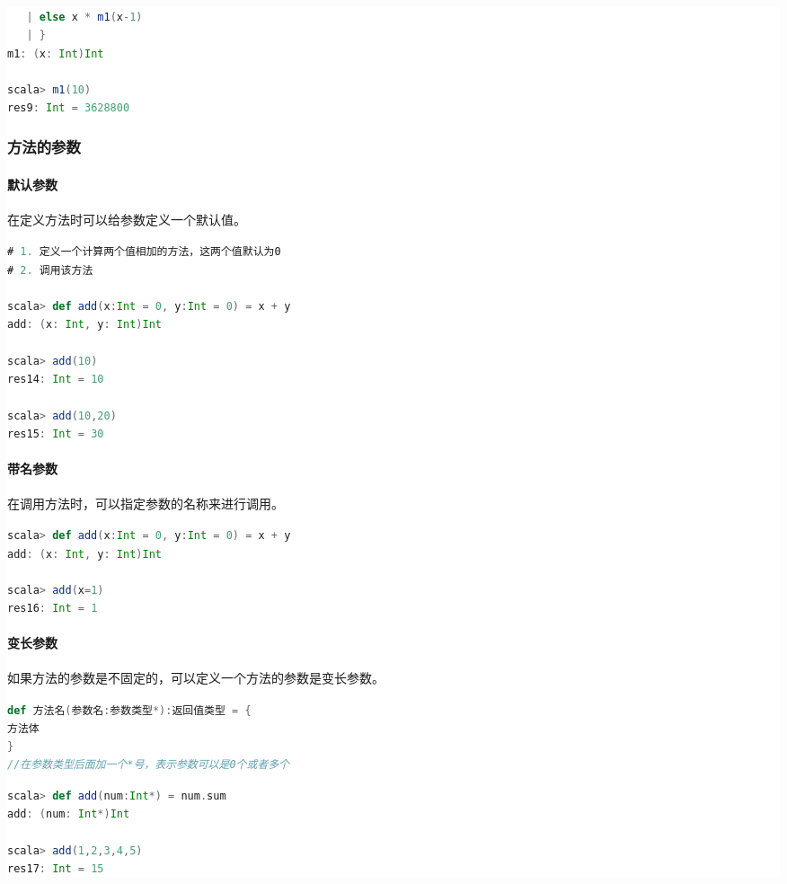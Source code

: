 ```scala
   | else x * m1(x-1)
   | }
m1: (x: Int)Int

scala> m1(10)
res9: Int = 3628800
```

### 方法的参数

#### 默认参数
在定义方法时可以给参数定义一个默认值。
```scala
# 1. 定义一个计算两个值相加的方法，这两个值默认为0
# 2. 调用该方法

scala> def add(x:Int = 0, y:Int = 0) = x + y
add: (x: Int, y: Int)Int

scala> add(10)
res14: Int = 10

scala> add(10,20)
res15: Int = 30
```

#### 带名参数
在调用方法时，可以指定参数的名称来进行调用。

```scala
scala> def add(x:Int = 0, y:Int = 0) = x + y
add: (x: Int, y: Int)Int

scala> add(x=1)
res16: Int = 1
```

#### 变长参数
如果方法的参数是不固定的，可以定义一个方法的参数是变长参数。

```scala
def 方法名(参数名:参数类型*):返回值类型 = {
方法体
}
//在参数类型后面加一个*号，表示参数可以是0个或者多个
```

```scala
scala> def add(num:Int*) = num.sum
add: (num: Int*)Int

scala> add(1,2,3,4,5)
res17: Int = 15
```
